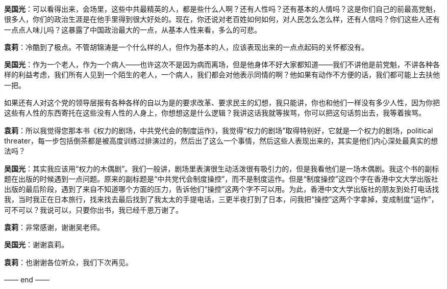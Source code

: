 **吴国光**：可以看得出来，会场里，这些中共最精英的人，都是些什么人啊？还有人性吗？还有基本的人情吗？这是你们自己的前最高党魁，很多人，你们的政治生涯是在他手里得到很大好处的。现在，你还说对老百姓如何如何，对人民怎么怎么样，还有人信吗？你们这些人还有一点点人味儿吗？这暴露了中国政治最大的一点，从基本人性来看，多么的可悲。

**袁莉**：冷酷到了极点。不管胡锦涛是一个什么样的人，但作为基本的人，应该表现出来的一点点起码的关怀都没有。

**吴国光**：作为一个老人，作为一个病人——也许这次不是因为病而离场，但是他身体不好大家都知道——我们不讲他是前党魁，不讲各种各样的利益考虑，我们所有人见到一个陌生的老人，一个病人，我们都会对他表示同情的啊？他如果有动作不方便的话，我们都可能上去扶他一把。

如果还有人对这个党的领导层报有各种各样的自以为是的要求改革、要求民主的幻想，我只能讲，你也和他们一样没有多少人性，因为你把这些有人性的东西寄托在这些没有人性的人身上，你想想这是什么逻辑？我讲这话我就等挨骂，你可以把这句话剪出去，我等着挨骂。

**袁莉**：所以我觉得您那本书《权力的剧场，中共党代会的制度运作》，我觉得“权力的剧场”取得特别好，它就是一个权力的剧场，political threater，每一步包括倒茶都是被高度训练过排演过的，然后出了这么一个事情，然后这些人表现出来的，其实是他们内心深处最真实的想法吗？

**吴国光**：其实我应该用“权力的木偶剧”。我们一般讲，剧场里表演很生动活泼很有吸引力的，但是我看他们是一场木偶剧。我这个书的副标题在出版的时候遇到一点问题。原来的副标题是“中共党代会制度操控”，而不是制度运作。但是“制度操控”这四个字在香港中文大学出版社出版的最后阶段，遇到了来自不知道哪个方面的压力，告诉他们“操控”这两个字不可以用。为此，香港中文大学出版社的朋友到处打电话找我，当时我正在日本旅行，找来找去最后找到了我太太的手提电话，三更半夜打到了日本，问我把“操控”这两个字拿掉，变成制度“运作”，可不可以？我说可以，只要你出书，我已经千恩万谢了。

**袁莉**：非常感谢，谢谢吴老师。

**吴国光**：谢谢袁莉。

**袁莉**：也谢谢各位听众，我们下次再见。

—— end ——
